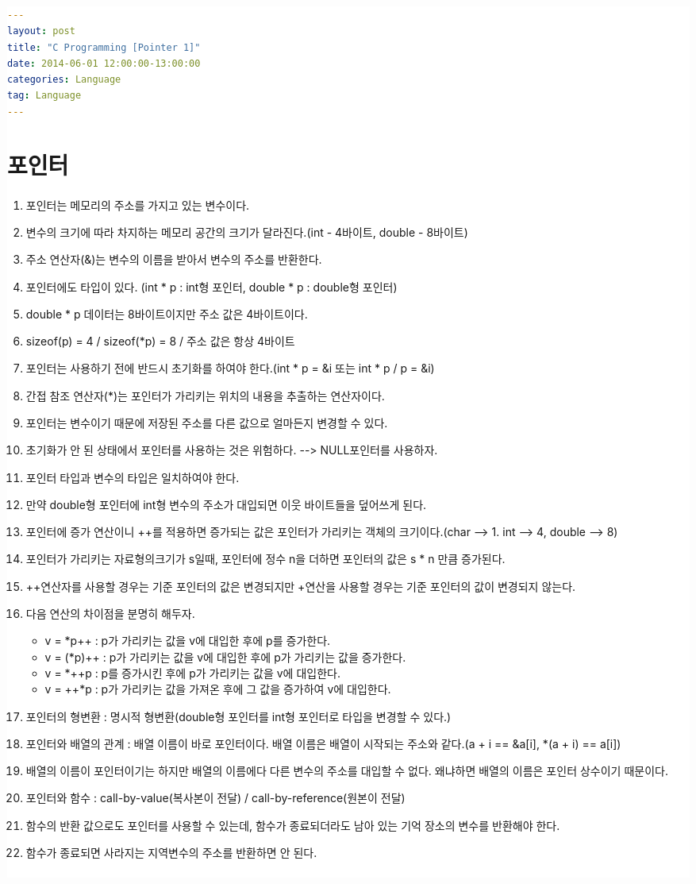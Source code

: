 ```yaml
---
layout: post
title: "C Programming [Pointer 1]"
date: 2014-06-01 12:00:00-13:00:00
categories: Language
tag: Language
---
```


# 포인터

1. 포인터는 메모리의 주소를 가지고 있는 변수이다.

2. 변수의 크기에 따라 차지하는 메모리 공간의 크기가 달라진다.(int - 4바이트, double - 8바이트)

3. 주소 연산자(&)는 변수의 이름을 받아서 변수의 주소를 반환한다.

4. 포인터에도 타입이 있다. (int * p : int형 포인터, double * p : double형 포인터)

5. double * p 데이터는 8바이트이지만 주소 값은 4바이트이다.

6. sizeof(p) = 4 / sizeof(*p) = 8 / 주소 값은 항상 4바이트

7. 포인터는 사용하기 전에 반드시 초기화를 하여야 한다.(int * p = &i 또는 int * p / p = &i)

8. 간접 참조 연산자(*)는 포인터가 가리키는 위치의 내용을 추출하는 연산자이다.

9. 포인터는 변수이기 때문에 저장된 주소를 다른 값으로 얼마든지 변경할 수 있다.

10. 초기화가 안 된 상태에서 포인터를 사용하는 것은 위험하다. --> NULL포인터를 사용하자.

11. 포인터 타입과 변수의 타입은 일치하여야 한다.

12. 만약 double형 포인터에 int형 변수의 주소가 대입되면 이웃 바이트들을 덮어쓰게 된다.

13. 포인터에 증가 연산이니 ++를 적용하면 증가되는 값은 포인터가 가리키는 객체의 크기이다.(char --> 1. int --> 4, double --> 8)

15. 포인터가 가리키는 자료형의크기가 s일때, 포인터에 정수 n을 더하면 포인터의 값은 s * n 만큼 증가된다.

16. ++연산자를 사용할 경우는 기준 포인터의 값은 변경되지만 +연산을 사용할 경우는 기준 포인터의 값이 변경되지 않는다.

17. 다음 연산의 차이점을 분명히 해두자.
    + v = *p++ : p가 가리키는 값을 v에 대입한 후에 p를 증가한다.
    + v = (*p)++ : p가 가리키는 값을 v에 대입한 후에 p가 가리키는 값을 증가한다. 
    + v = *++p : p를 증가시킨 후에 p가 가리키는 값을 v에 대입한다. 
    + v = ++*p : p가 가리키는 값을 가져온 후에 그 값을 증가하여 v에 대입한다.
    
18. 포인터의 형변환 : 명시적 형변환(double형 포인터를 int형 포인터로 타입을 변경할 수 있다.)

19. 포인터와 배열의 관계 : 배열 이름이 바로 포인터이다. 배열 이름은 배열이 시작되는 주소와 같다.(a + i == &a[i], *(a + i) == a[i]) 

20. 배열의 이름이 포인터이기는 하지만 배열의 이름에다 다른 변수의 주소를 대입할 수 없다. 왜냐하면 배열의 이름은 포인터 상수이기 때문이다.

21. 포인터와 함수 : call-by-value(복사본이 전달) / call-by-reference(원본이 전달)

22. 함수의 반환 값으로도 포인터를 사용할 수 있는데, 함수가 종료되더라도 남아 있는 기억 장소의 변수를 반환해야 한다. 

23. 함수가 종료되면 사라지는 지역변수의 주소를 반환하면 안 된다.
<br><br>
